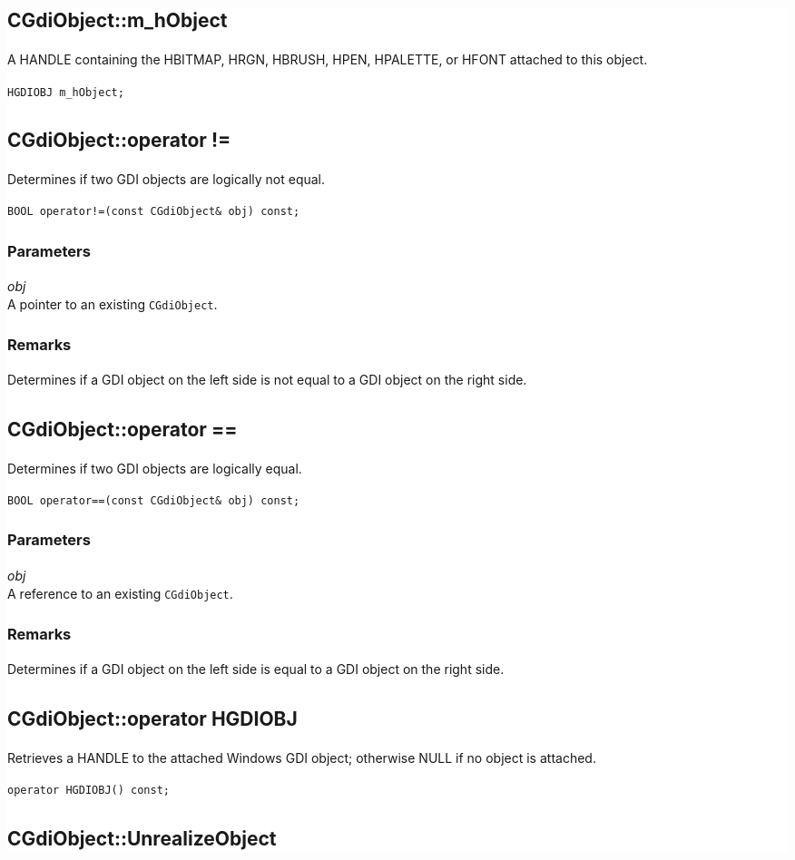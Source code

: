 ##  <a name="m_hobject"></a>  CGdiObject::m_hObject

A HANDLE containing the HBITMAP, HRGN, HBRUSH, HPEN, HPALETTE, or HFONT attached to this object.

```
HGDIOBJ m_hObject;
```

##  <a name="operator_neq"></a>  CGdiObject::operator !=

Determines if two GDI objects are logically not equal.

```
BOOL operator!=(const CGdiObject& obj) const;
```

### Parameters

*obj*<br/>
A pointer to an existing `CGdiObject`.

### Remarks

Determines if a GDI object on the left side is not equal to a GDI object on the right side.

##  <a name="operator_eq_eq"></a>  CGdiObject::operator ==

Determines if two GDI objects are logically equal.

```
BOOL operator==(const CGdiObject& obj) const;
```

### Parameters

*obj*<br/>
A reference to an existing `CGdiObject`.

### Remarks

Determines if a GDI object on the left side is equal to a GDI object on the right side.

##  <a name="operator_hgdiobj"></a>  CGdiObject::operator HGDIOBJ

Retrieves a HANDLE to the attached Windows GDI object; otherwise NULL if no object is attached.

```
operator HGDIOBJ() const;
```

##  <a name="unrealizeobject"></a>  CGdiObject::UnrealizeObject

